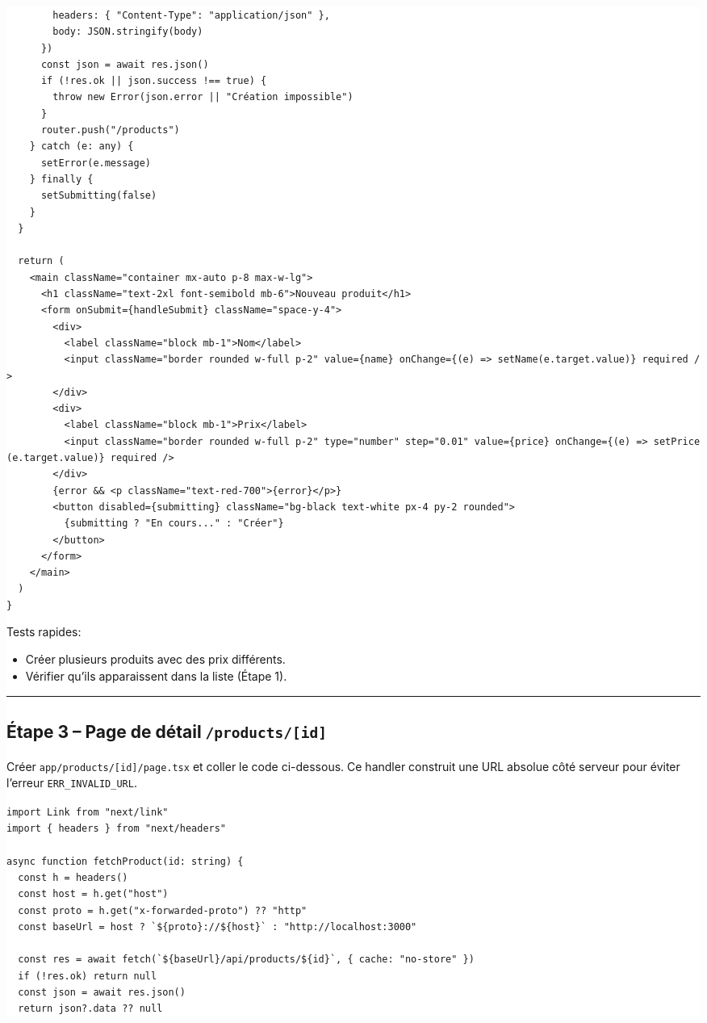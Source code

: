 ```tsx
        headers: { "Content-Type": "application/json" },
        body: JSON.stringify(body)
      })
      const json = await res.json()
      if (!res.ok || json.success !== true) {
        throw new Error(json.error || "Création impossible")
      }
      router.push("/products")
    } catch (e: any) {
      setError(e.message)
    } finally {
      setSubmitting(false)
    }
  }

  return (
    <main className="container mx-auto p-8 max-w-lg">
      <h1 className="text-2xl font-semibold mb-6">Nouveau produit</h1>
      <form onSubmit={handleSubmit} className="space-y-4">
        <div>
          <label className="block mb-1">Nom</label>
          <input className="border rounded w-full p-2" value={name} onChange={(e) => setName(e.target.value)} required />
        </div>
        <div>
          <label className="block mb-1">Prix</label>
          <input className="border rounded w-full p-2" type="number" step="0.01" value={price} onChange={(e) => setPrice(e.target.value)} required />
        </div>
        {error && <p className="text-red-700">{error}</p>}
        <button disabled={submitting} className="bg-black text-white px-4 py-2 rounded">
          {submitting ? "En cours..." : "Créer"}
        </button>
      </form>
    </main>
  )
}
```

Tests rapides:
- Créer plusieurs produits avec des prix différents.
- Vérifier qu’ils apparaissent dans la liste (Étape 1).

---

## Étape 3 – Page de détail `/products/[id]`

Créer `app/products/[id]/page.tsx` et coller le code ci-dessous. Ce handler construit une URL absolue côté serveur pour éviter l’erreur `ERR_INVALID_URL`.

```tsx
import Link from "next/link"
import { headers } from "next/headers"

async function fetchProduct(id: string) {
  const h = headers()
  const host = h.get("host")
  const proto = h.get("x-forwarded-proto") ?? "http"
  const baseUrl = host ? `${proto}://${host}` : "http://localhost:3000"

  const res = await fetch(`${baseUrl}/api/products/${id}`, { cache: "no-store" })
  if (!res.ok) return null
  const json = await res.json()
  return json?.data ?? null
```
